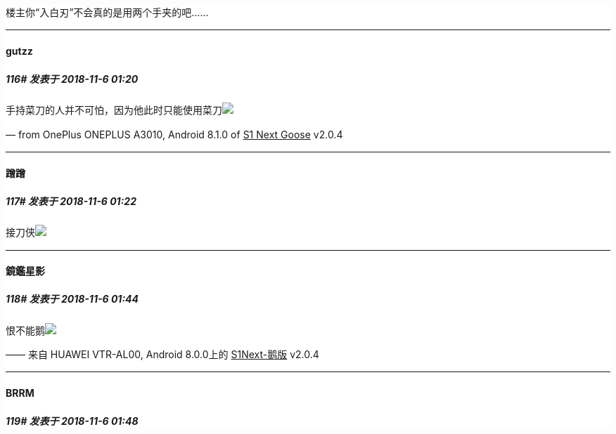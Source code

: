

楼主你“入白刃”不会真的是用两个手夹的吧……







-----

####  gutzz  
##### 116#       发表于 2018-11-6 01:20




手持菜刀的人并不可怕，因为他此时只能使用菜刀<img src="https://static.saraba1st.com/image/smiley/face2017/086.png" referrerpolicy="no-referrer">

— from OnePlus ONEPLUS A3010, Android 8.1.0 of [S1 Next Goose](https://pan.baidu.com/s/1mi43uRm) v2.0.4







-----

####  蹭蹭  
##### 117#       发表于 2018-11-6 01:22




接刀侠<img src="https://static.saraba1st.com/image/smiley/face2017/062.gif" referrerpolicy="no-referrer">







-----

####  鏡鑑星影  
##### 118#       发表于 2018-11-6 01:44




恨不能鹅<img src="https://static.saraba1st.com/image/smiley/goose2017/006.png" referrerpolicy="no-referrer">

—— 来自 HUAWEI VTR-AL00, Android 8.0.0上的 [S1Next-鹅版](https://github.com/ykrank/S1-Next/releases) v2.0.4







-----

####  BRRM  
##### 119#       发表于 2018-11-6 01:48
